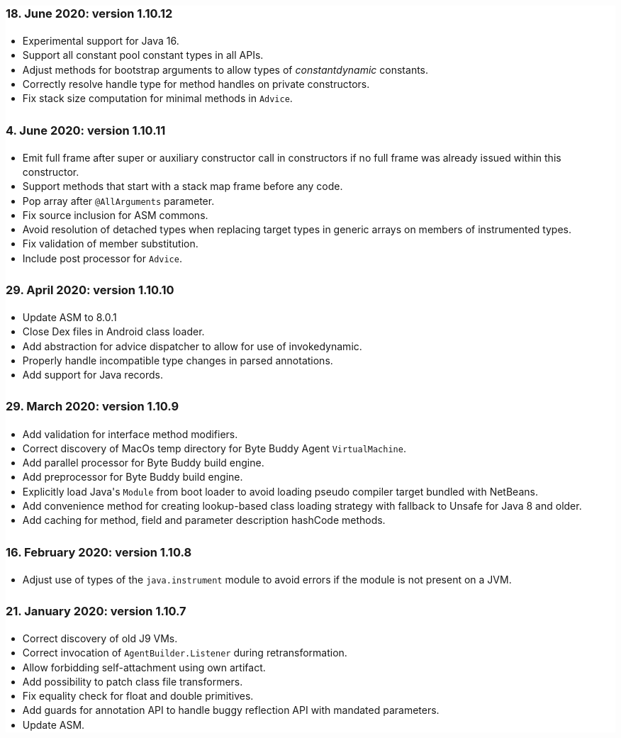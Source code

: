### 18. June 2020: version 1.10.12

- Experimental support for Java 16.
- Support all constant pool constant types in all APIs.
- Adjust methods for bootstrap arguments to allow types of *constantdynamic* constants.
- Correctly resolve handle type for method handles on private constructors.
- Fix stack size computation for minimal methods in `Advice`.

### 4. June 2020: version 1.10.11

- Emit full frame after super or auxiliary constructor call in constructors if no full frame was already issued within this constructor.
- Support methods that start with a stack map frame before any code.
- Pop array after `@AllArguments` parameter.
- Fix source inclusion for ASM commons.
- Avoid resolution of detached types when replacing target types in generic arrays on members of instrumented types.
- Fix validation of member substitution.
- Include post processor for `Advice`.

### 29. April 2020: version 1.10.10

- Update ASM to 8.0.1
- Close Dex files in Android class loader.
- Add abstraction for advice dispatcher to allow for use of invokedynamic.
- Properly handle incompatible type changes in parsed annotations.
- Add support for Java records.

### 29. March 2020: version 1.10.9

- Add validation for interface method modifiers.
- Correct discovery of MacOs temp directory for Byte Buddy Agent `VirtualMachine`.
- Add parallel processor for Byte Buddy build engine.
- Add preprocessor for Byte Buddy build engine.
- Explicitly load Java's `Module` from boot loader to avoid loading pseudo compiler target bundled with NetBeans.
- Add convenience method for creating lookup-based class loading strategy with fallback to Unsafe for Java 8 and older.
- Add caching for method, field and parameter description hashCode methods.

### 16. February 2020: version 1.10.8

- Adjust use of types of the `java.instrument` module to avoid errors if the module is not present on a JVM.

### 21. January 2020: version 1.10.7

- Correct discovery of old J9 VMs.
- Correct invocation of `AgentBuilder.Listener` during retransformation.
- Allow forbidding self-attachment using own artifact.
- Add possibility to patch class file transformers.
- Fix equality check for float and double primitives.
- Add guards for annotation API to handle buggy reflection API with mandated parameters.
- Update ASM.

